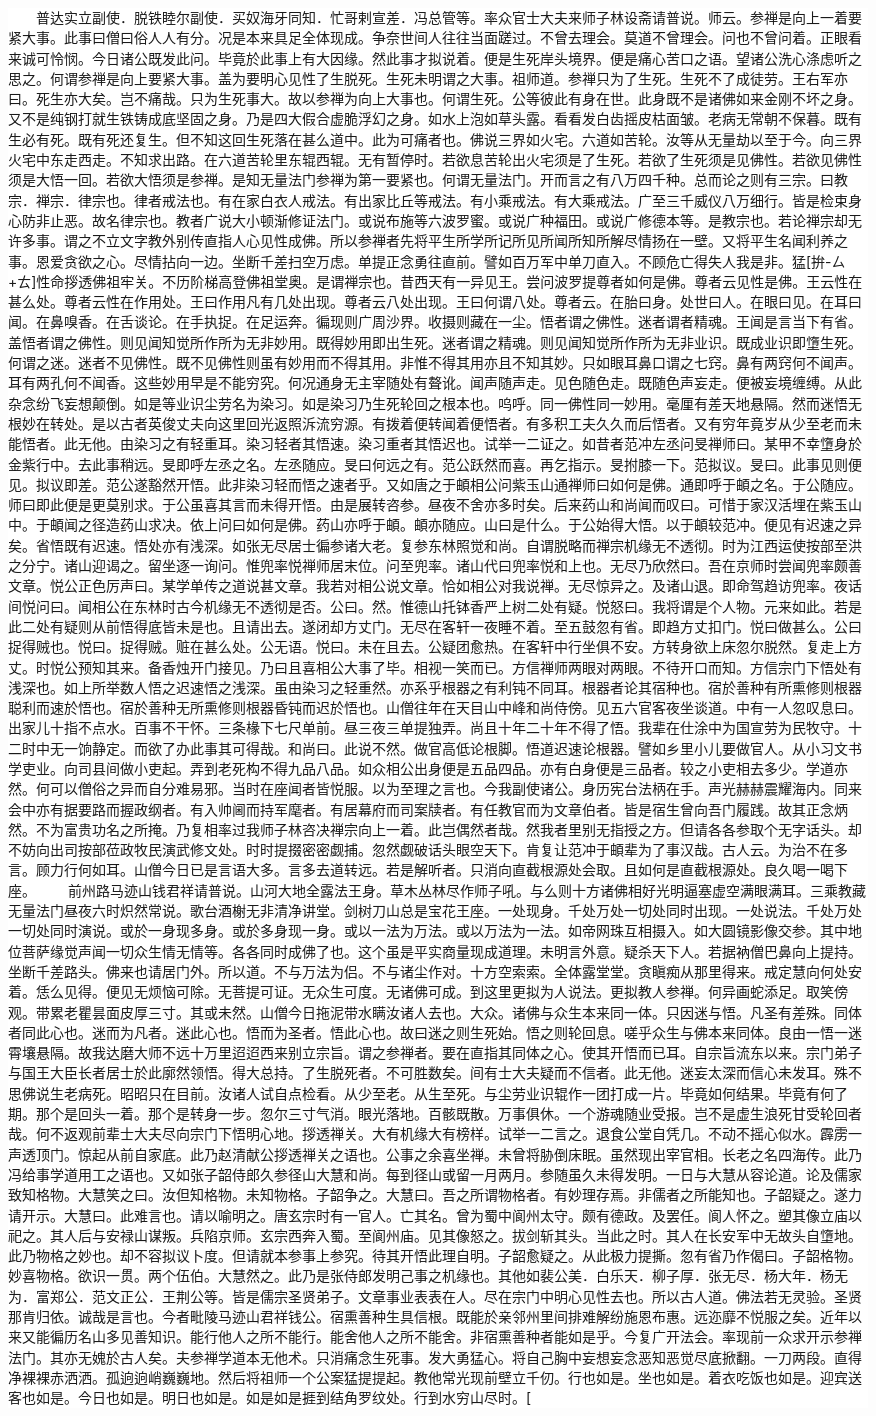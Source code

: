 　　普达实立副使．脱铁睦尔副使．买奴海牙同知．忙哥剌宣差．冯总管等。率众官士大夫来师子林设斋请普说。师云。参禅是向上一着要紧大事。此事曰僧曰俗人人有分。况是本来具足全体现成。争奈世间人往往当面蹉过。不曾去理会。莫道不曾理会。问也不曾问着。正眼看来诚可怜悯。今日诸公既发此问。毕竟於此事上有大因缘。然此事才拟说着。便是生死岸头境界。便是痛心苦口之语。望诸公洗心涤虑听之思之。何谓参禅是向上要紧大事。盖为要明心见性了生脱死。生死未明谓之大事。祖师道。参禅只为了生死。生死不了成徒劳。王右军亦曰。死生亦大矣。岂不痛哉。只为生死事大。故以参禅为向上大事也。何谓生死。公等彼此有身在世。此身既不是诸佛如来金刚不坏之身。又不是纯钢打就生铁铸成底坚固之身。乃是四大假合虚脆浮幻之身。如水上泡如草头露。看看发白齿摇皮枯面皱。老病无常朝不保暮。既有生必有死。既有死还复生。但不知这回生死落在甚么道中。此为可痛者也。佛说三界如火宅。六道如苦轮。汝等从无量劫以至于今。向三界火宅中东走西走。不知求出路。在六道苦轮里东辊西辊。无有暂停时。若欲息苦轮出火宅须是了生死。若欲了生死须是见佛性。若欲见佛性须是大悟一回。若欲大悟须是参禅。是知无量法门参禅为第一要紧也。何谓无量法门。开而言之有八万四千种。总而论之则有三宗。曰教宗．禅宗．律宗也。律者戒法也。有在家白衣人戒法。有出家比丘等戒法。有小乘戒法。有大乘戒法。广至三千威仪八万细行。皆是检束身心防非止恶。故名律宗也。教者广说大小顿渐修证法门。或说布施等六波罗蜜。或说广种福田。或说广修德本等。是教宗也。若论禅宗却无许多事。谓之不立文字教外别传直指人心见性成佛。所以参禅者先将平生所学所记所见所闻所知所解尽情扬在一壁。又将平生名闻利养之事。恩爱贪欲之心。尽情拈向一边。坐断千差扫空万虑。单提正念勇往直前。譬如百万军中单刀直入。不顾危亡得失人我是非。猛[拚-ㄙ+ㄊ]性命拶透佛祖牢关。不历阶梯高登佛祖堂奥。是谓禅宗也。昔西天有一异见王。尝问波罗提尊者如何是佛。尊者云见性是佛。王云性在甚么处。尊者云性在作用处。王曰作用凡有几处出现。尊者云八处出现。王曰何谓八处。尊者云。在胎曰身。处世曰人。在眼曰见。在耳曰闻。在鼻嗅香。在舌谈论。在手执捉。在足运奔。徧现则广周沙界。收摄则藏在一尘。悟者谓之佛性。迷者谓者精魂。王闻是言当下有省。盖悟者谓之佛性。则见闻知觉所作所为无非妙用。既得妙用即出生死。迷者谓之精魂。则见闻知觉所作所为无非业识。既成业识即墯生死。何谓之迷。迷者不见佛性。既不见佛性则虽有妙用而不得其用。非惟不得其用亦且不知其妙。只如眼耳鼻口谓之七窍。鼻有两窍何不闻声。耳有两孔何不闻香。这些妙用早是不能穷究。何况通身无主宰随处有聱讹。闻声随声走。见色随色走。既随色声妄走。便被妄境缠缚。从此杂念纷飞妄想颠倒。如是等业识尘劳名为染习。如是染习乃生死轮回之根本也。呜呼。同一佛性同一妙用。毫厘有差天地悬隔。然而迷悟无根妙在转处。是以古者英俊丈夫向这里回光返照泝流穷源。有拨着便转闻着便悟者。有多积工夫久久而后悟者。又有穷年竟岁从少至老而未能悟者。此无他。由染习之有轻重耳。染习轻者其悟速。染习重者其悟迟也。试举一二证之。如昔者范冲左丞问旻禅师曰。某甲不幸墯身於金紫行中。去此事稍远。旻即呼左丞之名。左丞随应。旻曰何远之有。范公跃然而喜。再乞指示。旻拊膝一下。范拟议。旻曰。此事见则便见。拟议即差。范公遂豁然开悟。此非染习轻而悟之速者乎。又如唐之于頔相公问紫玉山通禅师曰如何是佛。通即呼于頔之名。于公随应。师曰即此便是更莫别求。于公虽喜其言而未得开悟。由是展转咨参。昼夜不舍亦多时矣。后来药山和尚闻而叹曰。可惜于家汉活埋在紫玉山中。于頔闻之径造药山求决。依上问曰如何是佛。药山亦呼于頔。頔亦随应。山曰是什么。于公始得大悟。以于頔较范冲。便见有迟速之异矣。省悟既有迟速。悟处亦有浅深。如张无尽居士徧参诸大老。复参东林照觉和尚。自谓脱略而禅宗机缘无不透彻。时为江西运使按部至洪之分宁。诸山迎谒之。留坐逐一询问。惟兜率悦禅师居末位。问至兜率。诸山代曰兜率悦和上也。无尽乃欣然曰。吾在京师时尝闻兜率颇善文章。悦公正色厉声曰。某学单传之道说甚文章。我若对相公说文章。恰如相公对我说禅。无尽惊异之。及诸山退。即命驾趋访兜率。夜话间悦问曰。闻相公在东林时古今机缘无不透彻是否。公曰。然。惟德山托钵香严上树二处有疑。悦怒曰。我将谓是个人物。元来如此。若是此二处有疑则从前悟得底皆未是也。且请出去。遂闭却方丈门。无尽在客轩一夜睡不着。至五鼓忽有省。即趋方丈扣门。悦曰做甚么。公曰捉得贼也。悦曰。捉得贼。赃在甚么处。公无语。悦曰。未在且去。公疑团愈热。在客轩中行坐俱不安。方转身欲上床忽尔脱然。复走上方丈。时悦公预知其来。备香烛开门接见。乃曰且喜相公大事了毕。相视一笑而已。方信禅师两眼对两眼。不待开口而知。方信宗门下悟处有浅深也。如上所举数人悟之迟速悟之浅深。虽由染习之轻重然。亦系乎根器之有利钝不同耳。根器者论其宿种也。宿於善种有所熏修则根器聪利而速於悟也。宿於善种无所熏修则根器昏钝而迟於悟也。山僧往年在天目山中峰和尚侍傍。见五六官客夜坐谈道。中有一人忽叹息曰。出家儿十指不点水。百事不干怀。三条椽下七尺单前。昼三夜三单提独弄。尚且十年二十年不得了悟。我辈在仕涂中为国宣劳为民牧守。十二时中无一饷静定。而欲了办此事其可得哉。和尚曰。此说不然。做官高低论根脚。悟道迟速论根器。譬如乡里小儿要做官人。从小习文书学吏业。向司县间做小吏起。弄到老死构不得九品八品。如众相公出身便是五品四品。亦有白身便是三品者。较之小吏相去多少。学道亦然。何可以僧俗之异而自分难易邪。当时在座闻者皆悦服。以为至理之言也。今我副使诸公。身历宪台法柄在手。声光赫赫震耀海内。同来会中亦有据要路而握政纲者。有入帅阃而持军麾者。有居幕府而司案牍者。有任教官而为文章伯者。皆是宿生曾向吾门履践。故其正念炳然。不为富贵功名之所掩。乃复相率过我师子林咨决禅宗向上一着。此岂偶然者哉。然我者里别无指授之方。但请各各参取个无字话头。却不妨向出司按部莅政牧民演武修文处。时时提掇密密觑捕。忽然觑破话头眼空天下。肯复让范冲于頔辈为了事汉哉。古人云。为治不在多言。顾力行何如耳。山僧今日已是言语大多。言多去道转远。若是解听者。只消向直截根源处会取。且如何是直截根源处。良久喝一喝下座。
　　前州路马迹山钱君祥请普说。山河大地全露法王身。草木丛林尽作师子吼。与么则十方诸佛相好光明逼塞虚空满眼满耳。三乘教藏无量法门昼夜六时炽然常说。歌台酒榭无非清净讲堂。剑树刀山总是宝花王座。一处现身。千处万处一切处同时出现。一处说法。千处万处一切处同时演说。或於一身现多身。或於多身现一身。或以一法为万法。或以万法为一法。如帝网珠互相摄入。如大圆镜影像交参。其中地位菩萨缘觉声闻一切众生情无情等。各各同时成佛了也。这个虽是平实商量现成道理。未明言外意。疑杀天下人。若据衲僧巴鼻向上提持。坐断千差路头。佛来也请居门外。所以道。不与万法为侣。不与诸尘作对。十方空索索。全体露堂堂。贪瞋痴从那里得来。戒定慧向何处安着。恁么见得。便见无烦恼可除。无菩提可证。无众生可度。无诸佛可成。到这里更拟为人说法。更拟教人参禅。何异画蛇添足。取笑傍观。带累老瞿昙面皮厚三寸。其或未然。山僧今日拖泥带水瞒汝诸人去也。大众。诸佛与众生本来同一体。只因迷与悟。凡圣有差殊。同体者同此心也。迷而为凡者。迷此心也。悟而为圣者。悟此心也。故曰迷之则生死始。悟之则轮回息。嗟乎众生与佛本来同体。良由一悟一迷霄壤悬隔。故我达磨大师不远十万里迢迢西来别立宗旨。谓之参禅者。要在直指其同体之心。使其开悟而已耳。自宗旨流东以来。宗门弟子与国王大臣长者居士於此廓然领悟。得大总持。了生脱死者。不可胜数矣。间有士大夫疑而不信者。此无他。迷妄太深而信心未发耳。殊不思佛说生老病死。昭昭只在目前。汝诸人试自点检看。从少至老。从生至死。与尘劳业识辊作一团打成一片。毕竟如何结果。毕竟有何了期。那个是回头一着。那个是转身一步。忽尔三寸气消。眼光落地。百骸既散。万事俱休。一个游魂随业受报。岂不是虚生浪死甘受轮回者哉。何不返观前辈士大夫尽向宗门下悟明心地。拶透禅关。大有机缘大有榜样。试举一二言之。退食公堂自凭几。不动不摇心似水。霹雳一声透顶门。惊起从前自家底。此乃赵清献公拶透禅关之语也。公事之余喜坐禅。未曾将胁倒床眠。虽然现出宰官相。长老之名四海传。此乃冯给事学道用工之语也。又如张子韶侍郎久参径山大慧和尚。每到径山或留一月两月。参随虽久未得发明。一日与大慧从容论道。论及儒家致知格物。大慧笑之曰。汝但知格物。未知物格。子韶争之。大慧曰。吾之所谓物格者。有妙理存焉。非儒者之所能知也。子韶疑之。遂力请开示。大慧曰。此难言也。请以喻明之。唐玄宗时有一官人。亡其名。曾为蜀中阆州太守。颇有德政。及罢任。阆人怀之。塑其像立庙以祀之。其人后与安禄山谋叛。兵陷京师。玄宗西奔入蜀。至阆州庙。见其像怒之。拔剑斩其头。当此之时。其人在长安军中无故头自墯地。此乃物格之妙也。却不容拟议卜度。但请就本参事上参究。待其开悟此理自明。子韶愈疑之。从此极力提撕。忽有省乃作偈曰。子韶格物。妙喜物格。欲识一贯。两个伍伯。大慧然之。此乃是张侍郎发明己事之机缘也。其他如裴公美．白乐天．柳子厚．张无尽．杨大年．杨无为．富郑公．范文正公．王荆公等。皆是儒宗圣贤弟子。文章事业表表在人。尽在宗门中明心见性去也。所以古人道。佛法若无灵验。圣贤那肯归依。诚哉是言也。今者毗陵马迹山君祥钱公。宿熏善种生具信根。既能於亲邻州里间排难解纷施恩布惠。远迩靡不悦服之矣。近年以来又能徧历名山多见善知识。能行他人之所不能行。能舍他人之所不能舍。非宿熏善种者能如是乎。今复广开法会。率现前一众求开示参禅法门。其亦无媿於古人矣。夫参禅学道本无他术。只消痛念生死事。发大勇猛心。将自己胸中妄想妄念恶知恶觉尽底掀翻。一刀两段。直得净裸裸赤洒洒。孤逈逈峭巍巍地。然后将祖师一个公案猛提提起。教他常光现前壁立千仞。行也如是。坐也如是。着衣吃饭也如是。迎宾送客也如是。今日也如是。明日也如是。如是如是捱到结角罗纹处。行到水穷山尽时。[